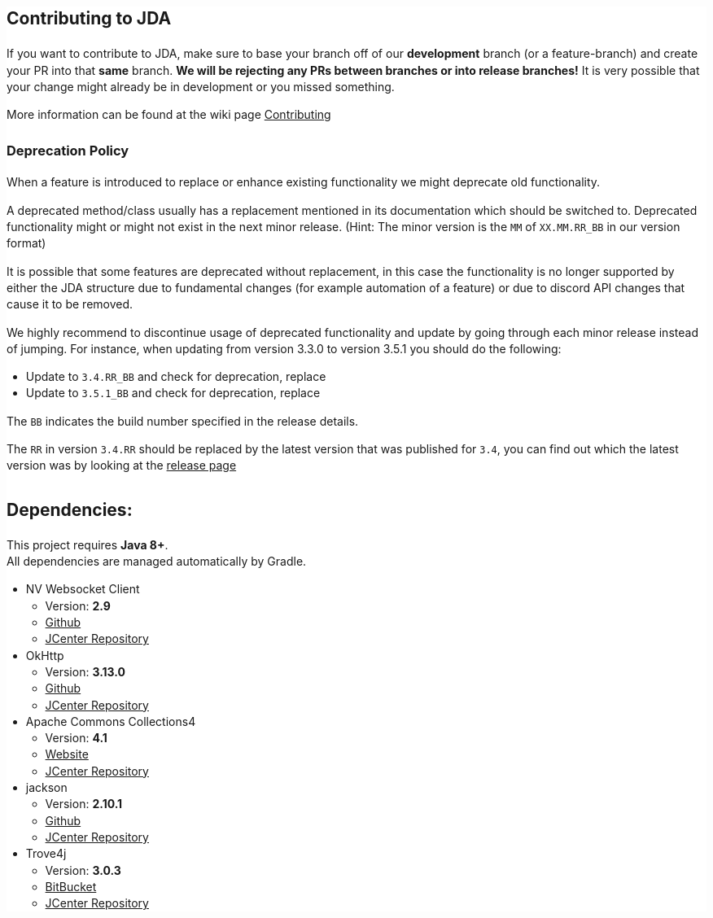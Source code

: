 ## Contributing to JDA

If you want to contribute to JDA, make sure to base your branch off of our **development** branch (or a feature-branch)
and create your PR into that **same** branch. **We will be rejecting any PRs between branches or into release branches!**
It is very possible that your change might already be in development or you missed something.

More information can be found at the wiki page [Contributing](https://github.com/DV8FromTheWorld/JDA/wiki/5\)-Contributing)

### Deprecation Policy

When a feature is introduced to replace or enhance existing functionality we might deprecate old functionality.

A deprecated method/class usually has a replacement mentioned in its documentation which should be switched to. Deprecated
functionality might or might not exist in the next minor release. (Hint: The minor version is the `MM` of `XX.MM.RR_BB` in our version format)

It is possible that some features are deprecated without replacement, in this case the functionality is no longer supported by either the JDA structure
due to fundamental changes (for example automation of a feature) or due to discord API changes that cause it to be removed.

We highly recommend to discontinue usage of deprecated functionality and update by going through each minor release instead of jumping.
For instance, when updating from version 3.3.0 to version 3.5.1 you should do the following:

- Update to `3.4.RR_BB` and check for deprecation, replace
- Update to `3.5.1_BB` and check for deprecation, replace

The `BB` indicates the build number specified in the release details.

The `RR` in version `3.4.RR` should be replaced by the latest version that was published for `3.4`, you can find out which the latest
version was by looking at the [release page](https://github.com/DV8FromTheWorld/JDA/releases)

## Dependencies:

This project requires **Java 8+**.<br>
All dependencies are managed automatically by Gradle.
 * NV Websocket Client
   * Version: **2.9**
   * [Github](https://github.com/TakahikoKawasaki/nv-websocket-client)
   * [JCenter Repository](https://bintray.com/bintray/jcenter/com.neovisionaries%3Anv-websocket-client/view)
 * OkHttp
   * Version: **3.13.0**
   * [Github](https://github.com/square/okhttp)
   * [JCenter Repository](https://bintray.com/bintray/jcenter/com.squareup.okhttp3:okhttp)
 * Apache Commons Collections4
   * Version: **4.1**
   * [Website](https://commons.apache.org/proper/commons-collections)
   * [JCenter Repository](https://bintray.com/bintray/jcenter/org.apache.commons%3Acommons-collections4/view)
 * jackson
   * Version: **2.10.1**
   * [Github](https://github.com/FasterXML/jackson)
   * [JCenter Repository](https://bintray.com/bintray/jcenter/com.fasterxml.jackson.core%3Ajackson-databind/view)
 * Trove4j
   * Version: **3.0.3**
   * [BitBucket](https://bitbucket.org/trove4j/trove)
   * [JCenter Repository](https://bintray.com/bintray/jcenter/net.sf.trove4j%3Atrove4j/view)